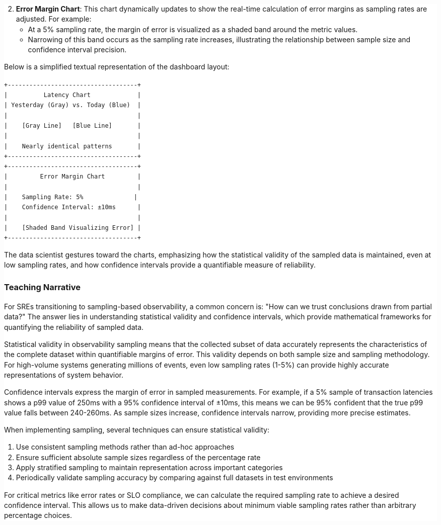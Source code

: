 2. **Error Margin Chart**: This chart dynamically updates to show the real-time calculation of error margins as sampling rates are adjusted. For example:
   - At a 5% sampling rate, the margin of error is visualized as a shaded band around the metric values.
   - Narrowing of this band occurs as the sampling rate increases, illustrating the relationship between sample size and confidence interval precision.

Below is a simplified textual representation of the dashboard layout:

```
+------------------------------------+
|          Latency Chart             |
| Yesterday (Gray) vs. Today (Blue)  |
|                                    |
|    [Gray Line]   [Blue Line]       |
|                                    |
|    Nearly identical patterns       |
+------------------------------------+
+------------------------------------+
|         Error Margin Chart         |
|                                    |
|    Sampling Rate: 5%              |
|    Confidence Interval: ±10ms      |
|                                    |
|    [Shaded Band Visualizing Error] |
+------------------------------------+
```

The data scientist gestures toward the charts, emphasizing how the statistical validity of the sampled data is maintained, even at low sampling rates, and how confidence intervals provide a quantifiable measure of reliability.
### Teaching Narrative
For SREs transitioning to sampling-based observability, a common concern is: "How can we trust conclusions drawn from partial data?" The answer lies in understanding statistical validity and confidence intervals, which provide mathematical frameworks for quantifying the reliability of sampled data.

Statistical validity in observability sampling means that the collected subset of data accurately represents the characteristics of the complete dataset within quantifiable margins of error. This validity depends on both sample size and sampling methodology. For high-volume systems generating millions of events, even low sampling rates (1-5%) can provide highly accurate representations of system behavior.

Confidence intervals express the margin of error in sampled measurements. For example, if a 5% sample of transaction latencies shows a p99 value of 250ms with a 95% confidence interval of ±10ms, this means we can be 95% confident that the true p99 value falls between 240-260ms. As sample sizes increase, confidence intervals narrow, providing more precise estimates.

When implementing sampling, several techniques can ensure statistical validity:
1. Use consistent sampling methods rather than ad-hoc approaches
2. Ensure sufficient absolute sample sizes regardless of the percentage rate
3. Apply stratified sampling to maintain representation across important categories
4. Periodically validate sampling accuracy by comparing against full datasets in test environments

For critical metrics like error rates or SLO compliance, we can calculate the required sampling rate to achieve a desired confidence interval. This allows us to make data-driven decisions about minimum viable sampling rates rather than arbitrary percentage choices.
